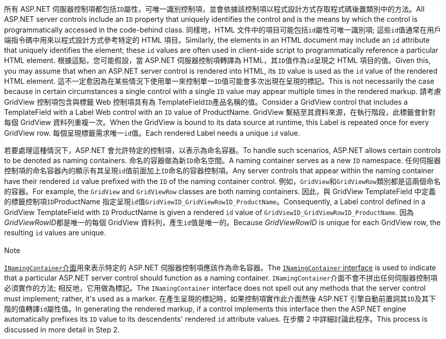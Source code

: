 <span data-ttu-id="19e70-110">所有 ASP.NET 伺服器控制項都包括`ID`屬性，可唯一識別控制項，並會依據該控制項以程式設計方式存取程式碼後置類別中的方法。</span><span class="sxs-lookup"><span data-stu-id="19e70-110">All ASP.NET server controls include an `ID` property that uniquely identifies the control and is the means by which the control is programmatically accessed in the code-behind class.</span></span> <span data-ttu-id="19e70-111">同樣地，HTML 文件中的項目可能包括`id`屬性可唯一識別項; 這些`id`值通常在用戶端指令碼中用來以程式設計方式參考特定的 HTML 項目。</span><span class="sxs-lookup"><span data-stu-id="19e70-111">Similarly, the elements in an HTML document may include an `id` attribute that uniquely identifies the element; these `id` values are often used in client-side script to programmatically reference a particular HTML element.</span></span> <span data-ttu-id="19e70-112">根據這點，您可能假設，當 ASP.NET 伺服器控制項轉譯為 HTML，其`ID`值作為`id`呈現之 HTML 項目的值。</span><span class="sxs-lookup"><span data-stu-id="19e70-112">Given this, you may assume that when an ASP.NET server control is rendered into HTML, its `ID` value is used as the `id` value of the rendered HTML element.</span></span> <span data-ttu-id="19e70-113">這不一定愈因為在某些情況下使用單一來控制單一`ID`值可能會多次出現在呈現的標記。</span><span class="sxs-lookup"><span data-stu-id="19e70-113">This is not necessarily the case because in certain circumstances a single control with a single `ID` value may appear multiple times in the rendered markup.</span></span> <span data-ttu-id="19e70-114">請考慮 GridView 控制項包含與標籤 Web 控制項具有為 TemplateField`ID`產品名稱的值。</span><span class="sxs-lookup"><span data-stu-id="19e70-114">Consider a GridView control that includes a TemplateField with a Label Web control with an `ID` value of ProductName.</span></span> <span data-ttu-id="19e70-115">GridView 繫結至其資料來源，在執行階段，此標籤會針對每個 GridView 資料列重複一次。</span><span class="sxs-lookup"><span data-stu-id="19e70-115">When the GridView is bound to its data source at runtime, this Label is repeated once for every GridView row.</span></span> <span data-ttu-id="19e70-116">每個呈現標籤需求唯一`id`值。</span><span class="sxs-lookup"><span data-stu-id="19e70-116">Each rendered Label needs a unique `id` value.</span></span>

<span data-ttu-id="19e70-117">若要處理這種情況下，ASP.NET 會允許特定的控制項，以表示為命名容器。</span><span class="sxs-lookup"><span data-stu-id="19e70-117">To handle such scenarios, ASP.NET allows certain controls to be denoted as naming containers.</span></span> <span data-ttu-id="19e70-118">命名的容器做為新`ID`命名空間。</span><span class="sxs-lookup"><span data-stu-id="19e70-118">A naming container serves as a new `ID` namespace.</span></span> <span data-ttu-id="19e70-119">任何伺服器控制項的命名容器內的顯示有其呈現`id`值前面加上`ID`命名的容器控制項。</span><span class="sxs-lookup"><span data-stu-id="19e70-119">Any server controls that appear within the naming container have their rendered `id` value prefixed with the `ID` of the naming container control.</span></span> <span data-ttu-id="19e70-120">例如，`GridView`和`GridViewRow`類別都是這兩個命名的容器。</span><span class="sxs-lookup"><span data-stu-id="19e70-120">For example, the `GridView` and `GridViewRow` classes are both naming containers.</span></span> <span data-ttu-id="19e70-121">因此，與 GridView TemplateField 中定義的標籤控制項`ID`ProductName 指定呈現`id`值`GridViewID_GridViewRowID_ProductName`。</span><span class="sxs-lookup"><span data-stu-id="19e70-121">Consequently, a Label control defined in a GridView TemplateField with `ID` ProductName is given a rendered `id` value of `GridViewID_GridViewRowID_ProductName`.</span></span> <span data-ttu-id="19e70-122">因為*GridViewRowID*都是唯一的每個 GridView 資料列，產生`id`值是唯一的。</span><span class="sxs-lookup"><span data-stu-id="19e70-122">Because *GridViewRowID* is unique for each GridView row, the resulting `id` values are unique.</span></span>

> [!NOTE]
> <span data-ttu-id="19e70-123">[ `INamingContainer`介面](https://msdn.microsoft.com/library/system.web.ui.inamingcontainer.aspx)用來表示特定的 ASP.NET 伺服器控制項應該作為命名容器。</span><span class="sxs-lookup"><span data-stu-id="19e70-123">The [`INamingContainer` interface](https://msdn.microsoft.com/library/system.web.ui.inamingcontainer.aspx) is used to indicate that a particular ASP.NET server control should function as a naming container.</span></span> <span data-ttu-id="19e70-124">`INamingContainer`介面不會不拼出任何伺服器控制項必須實作的方法; 相反地，它用做為標記。</span><span class="sxs-lookup"><span data-stu-id="19e70-124">The `INamingContainer` interface does not spell out any methods that the server control must implement; rather, it's used as a marker.</span></span> <span data-ttu-id="19e70-125">在產生呈現的標記時，如果控制項實作此介面然後 ASP.NET 引擎自動前置詞其`ID`及其下階的值轉譯`id`屬性值。</span><span class="sxs-lookup"><span data-stu-id="19e70-125">In generating the rendered markup, if a control implements this interface then the ASP.NET engine automatically prefixes its `ID` value to its descendents' rendered `id` attribute values.</span></span> <span data-ttu-id="19e70-126">在步驟 2 中詳細討論此程序。</span><span class="sxs-lookup"><span data-stu-id="19e70-126">This process is discussed in more detail in Step 2.</span></span>
